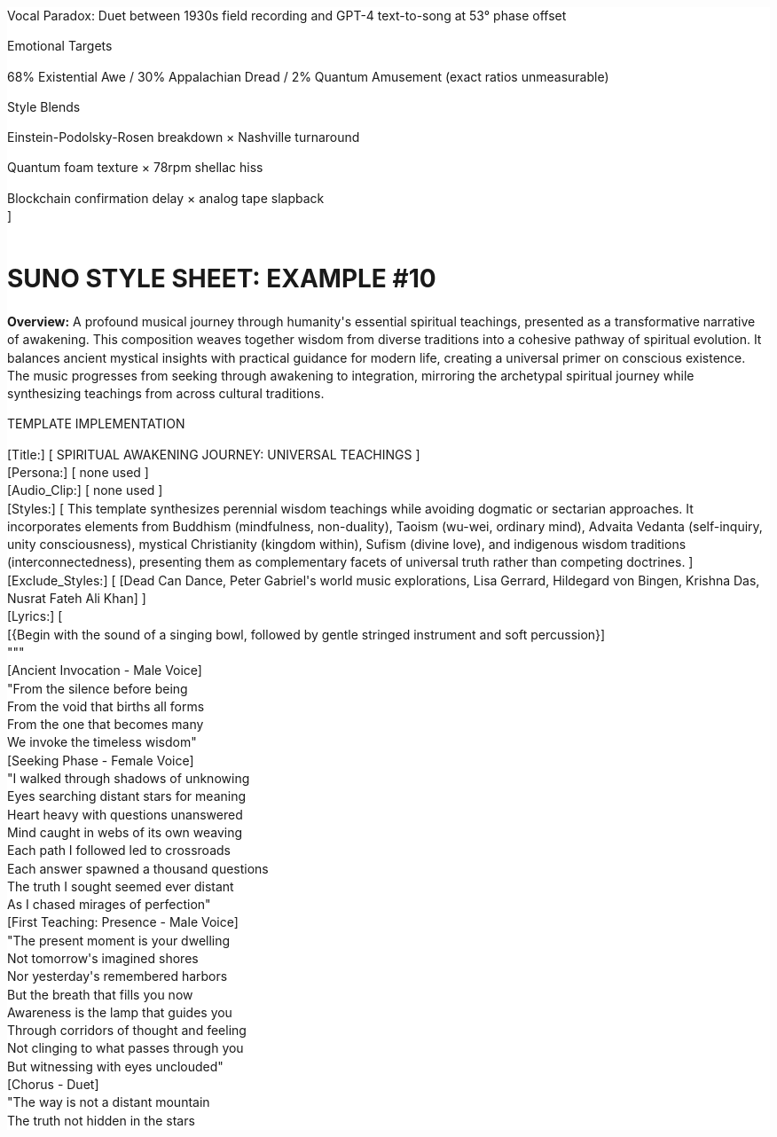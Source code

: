 Vocal Paradox: Duet between 1930s field recording and GPT-4 text-to-song at 53° phase offset

Emotional Targets

68% Existential Awe / 30% Appalachian Dread / 2% Quantum Amusement (exact ratios unmeasurable)

Style Blends

Einstein-Podolsky-Rosen breakdown × Nashville turnaround

Quantum foam texture × 78rpm shellac hiss

Blockchain confirmation delay × analog tape slapback  
 \]

# **SUNO STYLE SHEET: EXAMPLE \#10**

**Overview:** A profound musical journey through humanity's essential spiritual teachings, presented as a transformative narrative of awakening. This composition weaves together wisdom from diverse traditions into a cohesive pathway of spiritual evolution. It balances ancient mystical insights with practical guidance for modern life, creating a universal primer on conscious existence. The music progresses from seeking through awakening to integration, mirroring the archetypal spiritual journey while synthesizing teachings from across cultural traditions.

TEMPLATE IMPLEMENTATION

\[Title:\] \[ SPIRITUAL AWAKENING JOURNEY: UNIVERSAL TEACHINGS \]  
\[Persona:\] \[ none used \]  
\[Audio\_Clip:\] \[ none used \]  
\[Styles:\] \[ This template synthesizes perennial wisdom teachings while avoiding dogmatic or sectarian approaches. It incorporates elements from Buddhism (mindfulness, non-duality), Taoism (wu-wei, ordinary mind), Advaita Vedanta (self-inquiry, unity consciousness), mystical Christianity (kingdom within), Sufism (divine love), and indigenous wisdom traditions (interconnectedness), presenting them as complementary facets of universal truth rather than competing doctrines. \]  
\[Exclude\_Styles:\] \[ \[Dead Can Dance, Peter Gabriel's world music explorations, Lisa Gerrard, Hildegard von Bingen, Krishna Das, Nusrat Fateh Ali Khan\]  \]  
\[Lyrics:\] \[   
\[{Begin with the sound of a singing bowl, followed by gentle stringed instrument and soft percussion}\]  
"""  
\[Ancient Invocation \- Male Voice\]  
"From the silence before being  
From the void that births all forms  
From the one that becomes many  
We invoke the timeless wisdom"  
\[Seeking Phase \- Female Voice\]  
"I walked through shadows of unknowing  
Eyes searching distant stars for meaning  
Heart heavy with questions unanswered  
Mind caught in webs of its own weaving  
Each path I followed led to crossroads  
Each answer spawned a thousand questions  
The truth I sought seemed ever distant  
As I chased mirages of perfection"  
\[First Teaching: Presence \- Male Voice\]  
"The present moment is your dwelling  
Not tomorrow's imagined shores  
Nor yesterday's remembered harbors  
But the breath that fills you now  
Awareness is the lamp that guides you  
Through corridors of thought and feeling  
Not clinging to what passes through you  
But witnessing with eyes unclouded"  
\[Chorus \- Duet\]  
"The way is not a distant mountain  
The truth not hidden in the stars  
